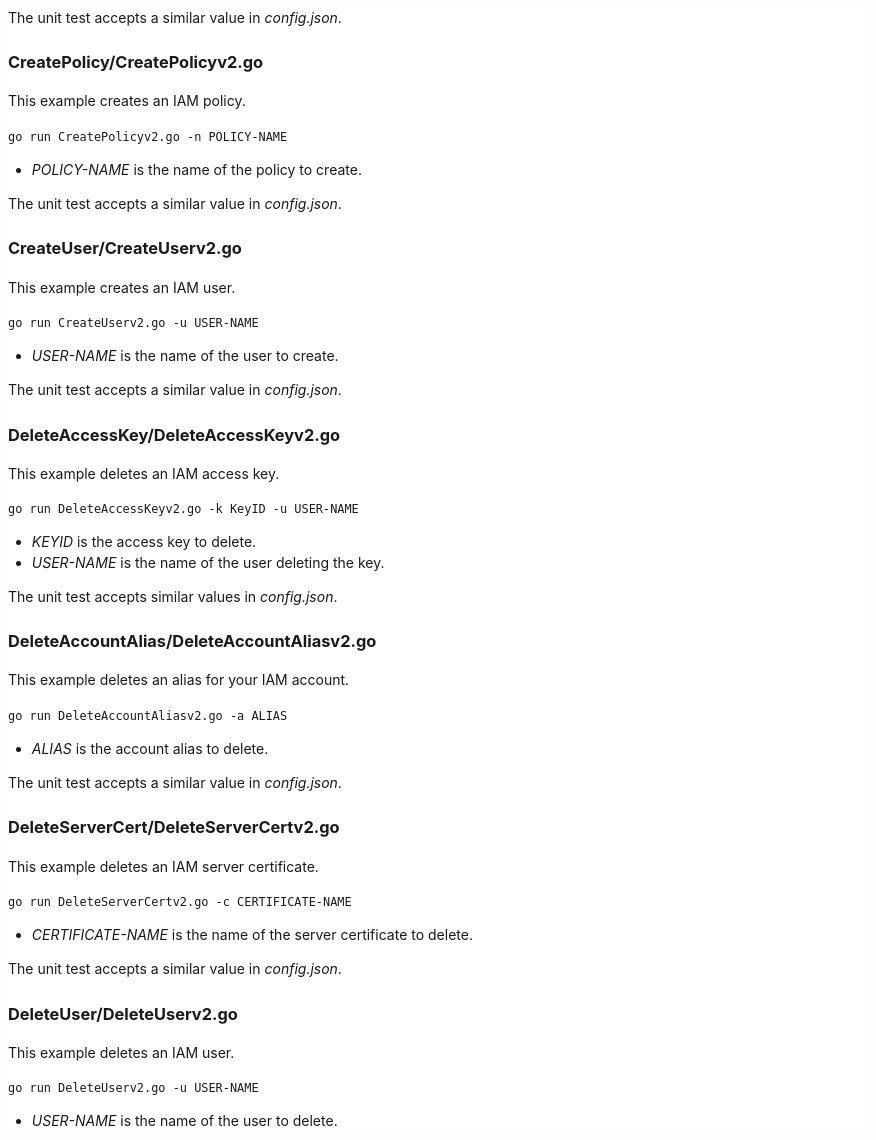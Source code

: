 The unit test accepts a similar value in _config.json_.

### CreatePolicy/CreatePolicyv2.go

This example creates an IAM policy.

`go run CreatePolicyv2.go -n POLICY-NAME`

- _POLICY-NAME_ is the name of the policy to create.

The unit test accepts a similar value in _config.json_.

### CreateUser/CreateUserv2.go

This example creates an IAM user. 

`go run CreateUserv2.go -u USER-NAME`

- _USER-NAME_ is the name of the user to create.

The unit test accepts a similar value in _config.json_.

### DeleteAccessKey/DeleteAccessKeyv2.go

This example deletes an IAM access key.

`go run DeleteAccessKeyv2.go -k KeyID -u USER-NAME`

- _KEYID_ is the access key to delete.
- _USER-NAME_ is the name of the user deleting the key.

The unit test accepts similar values in _config.json_.

### DeleteAccountAlias/DeleteAccountAliasv2.go

This example deletes an alias for your IAM account.

`go run DeleteAccountAliasv2.go -a ALIAS`

- _ALIAS_ is the account alias to delete.

The unit test accepts a similar value in _config.json_.

### DeleteServerCert/DeleteServerCertv2.go

This example deletes an IAM server certificate.

`go run DeleteServerCertv2.go -c CERTIFICATE-NAME`

- _CERTIFICATE-NAME_ is the name of the server certificate to delete.

The unit test accepts a similar value in _config.json_.

### DeleteUser/DeleteUserv2.go

This example deletes an IAM user.

`go run DeleteUserv2.go -u USER-NAME`

- _USER-NAME_ is the name of the user to delete.
